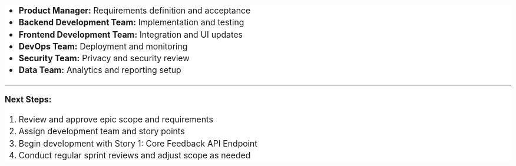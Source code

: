 - **Product Manager:** Requirements definition and acceptance
- **Backend Development Team:** Implementation and testing
- **Frontend Development Team:** Integration and UI updates
- **DevOps Team:** Deployment and monitoring
- **Security Team:** Privacy and security review
- **Data Team:** Analytics and reporting setup

---

**Next Steps:**
1. Review and approve epic scope and requirements
2. Assign development team and story points
3. Begin development with Story 1: Core Feedback API Endpoint
4. Conduct regular sprint reviews and adjust scope as needed